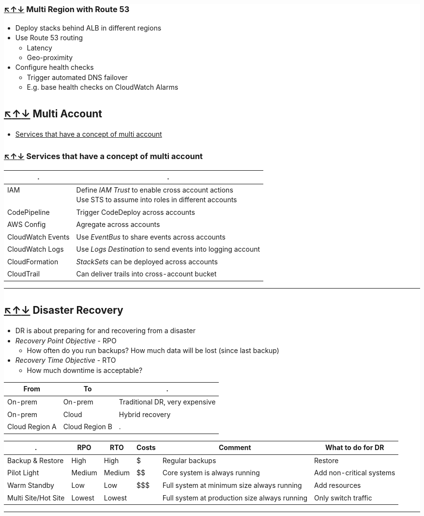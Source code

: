 <a name="3_6_2"></a>
### [↖](#3_6)[↑](#3_6_1)[↓](#3_7) Multi Region with Route 53
* Deploy stacks behind ALB in different regions
* Use Route 53 routing
  * Latency
  * Geo-proximity
* Configure health checks
  * Trigger automated DNS failover
  * E.g. base health checks on CloudWatch Alarms

<a name="3_7"></a>
## [↖](#top)[↑](#3_6_2)[↓](#3_7_1) Multi Account

* [Services that have a concept of multi account](#3_7_1)


<a name="3_7_1"></a>
### [↖](#3_7)[↑](#3_7)[↓](#3_8) Services that have a concept of multi account

.|.
-|-
IAM|Define *IAM Trust* to enable cross account actions<br/>Use STS to assume into roles in different accounts
CodePipeline|Trigger CodeDeploy across accounts
AWS Config|Agregate across accounts
CloudWatch Events|Use *EventBus* to share events across accounts
CloudWatch Logs|Use *Logs Destination* to send events into logging account
CloudFormation|*StackSets* can be deployed across accounts
CloudTrail|Can deliver trails into cross-account bucket

---

<a name="3_8"></a>
## [↖](#top)[↑](#3_7_1)[↓](#3_9) Disaster Recovery
* DR is about preparing for and recovering from a disaster
* *Recovery Point Objective* - RPO
  * How often do you run backups? How much data will be lost (since last backup)
* *Recovery Time Objective* - RTO
  * How much downtime is acceptable?

From|To|.
-|-|-
On-prem|On-prem|Traditional DR, very expensive
On-prem|Cloud|Hybrid recovery
Cloud Region A|Cloud Region B|.

.|RPO|RTO|Costs|Comment|What to do for DR
-|-|-|-|-|-
Backup & Restore|High|High|$|Regular backups|Restore
Pilot Light|Medium|Medium|$$|Core system is always running|Add non-critical systems
Warm Standby|Low|Low|$$$|Full system at minimum size always running|Add resources
Multi Site/Hot Site|Lowest|Lowest|$$$$|Full system at production size always running|Only switch traffic

---